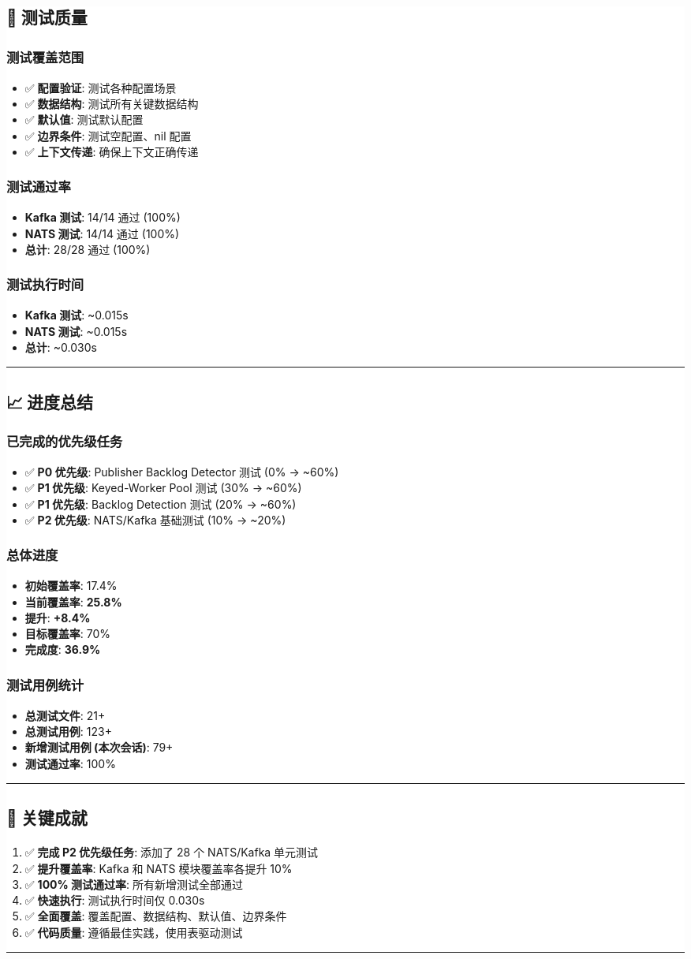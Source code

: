 
## 🎯 测试质量

### 测试覆盖范围
- ✅ **配置验证**: 测试各种配置场景
- ✅ **数据结构**: 测试所有关键数据结构
- ✅ **默认值**: 测试默认配置
- ✅ **边界条件**: 测试空配置、nil 配置
- ✅ **上下文传递**: 确保上下文正确传递

### 测试通过率
- **Kafka 测试**: 14/14 通过 (100%)
- **NATS 测试**: 14/14 通过 (100%)
- **总计**: 28/28 通过 (100%)

### 测试执行时间
- **Kafka 测试**: ~0.015s
- **NATS 测试**: ~0.015s
- **总计**: ~0.030s

---

## 📈 进度总结

### 已完成的优先级任务
- ✅ **P0 优先级**: Publisher Backlog Detector 测试 (0% → ~60%)
- ✅ **P1 优先级**: Keyed-Worker Pool 测试 (30% → ~60%)
- ✅ **P1 优先级**: Backlog Detection 测试 (20% → ~60%)
- ✅ **P2 优先级**: NATS/Kafka 基础测试 (10% → ~20%)

### 总体进度
- **初始覆盖率**: 17.4%
- **当前覆盖率**: **25.8%**
- **提升**: **+8.4%**
- **目标覆盖率**: 70%
- **完成度**: **36.9%**

### 测试用例统计
- **总测试文件**: 21+
- **总测试用例**: 123+
- **新增测试用例 (本次会话)**: 79+
- **测试通过率**: 100%

---

## 🎉 关键成就

1. ✅ **完成 P2 优先级任务**: 添加了 28 个 NATS/Kafka 单元测试
2. ✅ **提升覆盖率**: Kafka 和 NATS 模块覆盖率各提升 10%
3. ✅ **100% 测试通过率**: 所有新增测试全部通过
4. ✅ **快速执行**: 测试执行时间仅 0.030s
5. ✅ **全面覆盖**: 覆盖配置、数据结构、默认值、边界条件
6. ✅ **代码质量**: 遵循最佳实践，使用表驱动测试

---